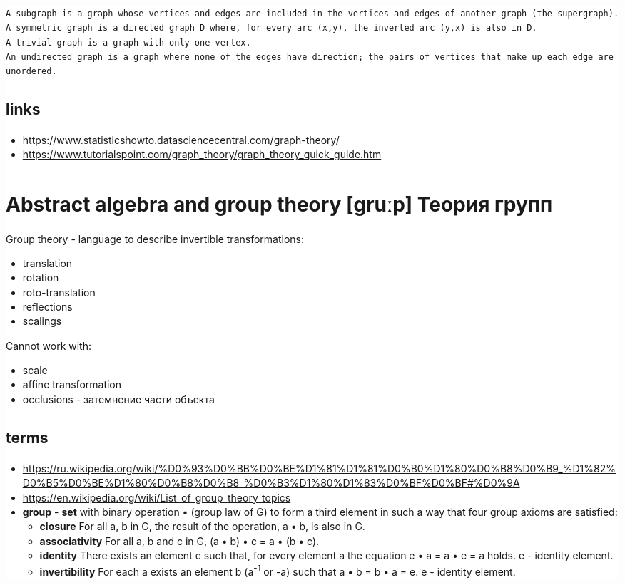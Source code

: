     A subgraph is a graph whose vertices and edges are included in the vertices and edges of another graph (the supergraph).
    A symmetric graph is a directed graph D where, for every arc (x,y), the inverted arc (y,x) is also in D.
    A trivial graph is a graph with only one vertex.
    An undirected graph is a graph where none of the edges have direction; the pairs of vertices that make up each edge are unordered.


<a id="orga570fa6"></a>

## links

-   <https://www.statisticshowto.datasciencecentral.com/graph-theory/>
-   <https://www.tutorialspoint.com/graph_theory/graph_theory_quick_guide.htm>


<a id="org5c22694"></a>

# Abstract algebra and group theory [gruːp] Теория групп

Group theory - language to describe invertible transformations:

-   translation
-   rotation
-   roto-translation
-   reflections
-   scalings

Cannot work with:

-   scale
-   affine transformation
-   occlusions - затемнение части объекта


<a id="orgb500fd0"></a>

## terms

-   <https://ru.wikipedia.org/wiki/%D0%93%D0%BB%D0%BE%D1%81%D1%81%D0%B0%D1%80%D0%B8%D0%B9_%D1%82%D0%B5%D0%BE%D1%80%D0%B8%D0%B8_%D0%B3%D1%80%D1%83%D0%BF%D0%BF#%D0%9A>
-   <https://en.wikipedia.org/wiki/List_of_group_theory_topics>
-   **group** - **set** with binary operation • (group law of G) to form a third element in such a way that four
    group axioms are satisfied:
    -   **closure**  For all a, b in G, the result of the operation, a • b, is also in G.
    -   **associativity** For all a, b and c in G,       (a • b) • c = a • (b • c).
    -   **identity**  There exists an element e such that, for every element a the equation e • a = a • e = a holds.
        e - identity element.
    -   **invertibility** For each a exists an element b (a<sup>-1</sup> or -a) such that a • b = b • a = e. e -  identity element.
